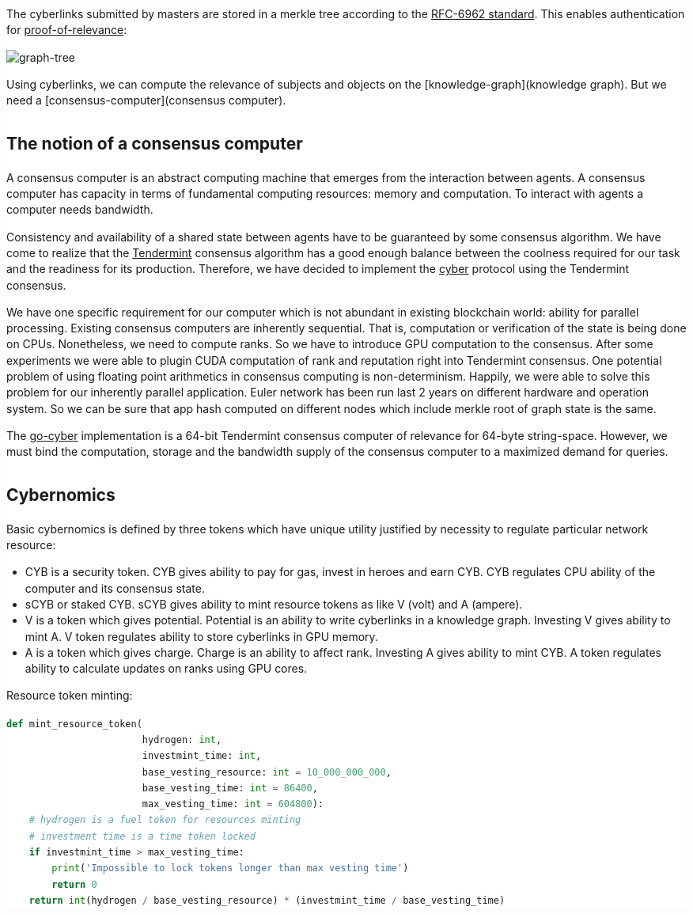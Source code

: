 The cyberlinks submitted by masters are stored in a merkle tree according to the [RFC-6962 standard](https://ipfs.io/ipfs/QmZpJLmc3T2L1FLUxzvU3P8MBCPe15fEmUyVS7Bz8ZKMhG). This enables authentication for [proof-of-relevance](proof-of-relevance):

![graph-tree](images/graph-tree.png)

Using cyberlinks, we can compute the relevance of subjects and objects on the [knowledge-graph](knowledge graph). But we need a [consensus-computer](consensus computer).

## The notion of a consensus computer

A consensus computer is an abstract computing machine that emerges from the interaction between agents. A consensus computer has capacity in terms of fundamental computing resources: memory and computation. To interact with agents a computer needs bandwidth. 

Consistency and availability of a shared state between agents have to be guaranteed by some consensus algorithm. We have come to realize that the [Tendermint](https://ipfs.io/ipfs/QmaMtD7xDgghqgjN62zWZ5TBGFiEjGQtuZBjJ9sMh816KJ) consensus algorithm has a good enough balance between the coolness required for our task and the readiness for its production. Therefore, we have decided to implement the [cyber](cyber) protocol using the Tendermint consensus. 

We have one specific requirement for our computer which is not abundant in existing blockchain world: ability for parallel processing. Existing consensus computers are inherently sequential. That is, computation or verification of the state is being done on CPUs. Nonetheless, we need to compute ranks. So we have to introduce GPU computation to the consensus. After some experiments we were able to plugin CUDA computation of rank and reputation right into Tendermint consensus. One potential problem of using floating point arithmetics in consensus computing is non-determinism. Happily, we were able to solve this problem for our inherently parallel application. Euler network has been run last 2 years on different hardware and operation system. So we can be sure that app hash computed on different nodes which include merkle root of graph state is the same.

The [go-cyber](https://github.com/cybercongress/go-cyber) implementation is a 64-bit Tendermint consensus computer of relevance for 64-byte string-space. However, we must bind the computation, storage and the bandwidth supply of the consensus computer to a maximized demand for queries. 

## Cybernomics

Basic cybernomics is defined by three tokens which have unique utility justified by necessity to regulate particular network resource:

- CYB is a security token. CYB gives ability to pay for gas, invest in heroes and earn CYB. CYB regulates CPU ability of the computer and its consensus state.
- sCYB or staked CYB. sCYB gives ability to mint resource tokens as like V (volt) and A (ampere).
- V is a token which gives potential. Potential is an ability to write cyberlinks in a knowledge graph. Investing V gives ability to mint A. V token regulates ability to store cyberlinks in GPU memory.
- A is a token which gives charge. Charge is an ability to affect rank. Investing A gives ability to mint CYB. A token regulates ability to calculate updates on ranks using GPU cores.

Resource token minting:

```python
def mint_resource_token(
                        hydrogen: int, 
                        investmint_time: int, 
                        base_vesting_resource: int = 10_000_000_000, 
                        base_vesting_time: int = 86400,
                        max_vesting_time: int = 604800):
    # hydrogen is a fuel token for resources minting
    # investment time is a time token locked
    if investmint_time > max_vesting_time:
        print('Impossible to lock tokens longer than max vesting time')
        return 0
    return int(hydrogen / base_vesting_resource) * (investmint_time / base_vesting_time)
```
